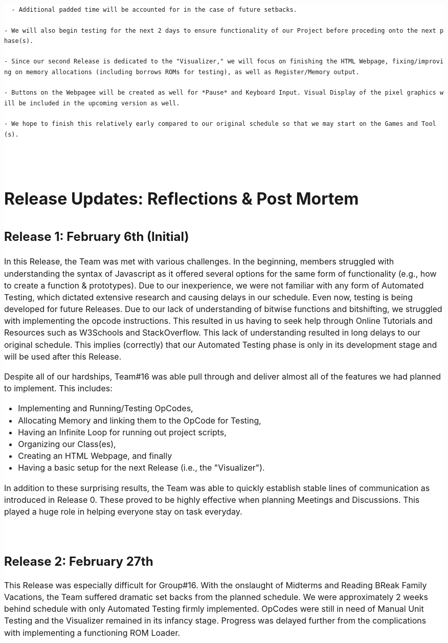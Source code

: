       - Additional padded time will be accounted for in the case of future setbacks.
    
    - We will also begin testing for the next 2 days to ensure functionality of our Project before proceding onto the next phase(s). 

    - Since our second Release is dedicated to the "Visualizer," we will focus on finishing the HTML Webpage, fixing/improving on memory allocations (including borrows ROMs for testing), as well as Register/Memory output.

    - Buttons on the Webpagee will be created as well for *Pause* and Keyboard Input. Visual Display of the pixel graphics will be included in the upcoming version as well. 

    - We hope to finish this relatively early compared to our original schedule so that we may start on the Games and Tool(s). 

</font>

<br><br>

**<h1> <font size = "6"> <a id = "reflections"></a> Release Updates: Reflections & Post Mortem</font> </h1>**
<font size = "3">

**<h2><font size="5"> Release 1: February 6th (Initial) </font></h2>**
In this Release, the Team was met with various challenges.
In the beginning, members struggled with understanding the syntax of Javascript as it offered several options for the same form of functionality (e.g., how to create a function & prototypes). Due to our inexperience, we were not familiar with any form of Automated Testing, which dictated extensive research and causing delays in our schedule. Even now, testing is being developed for future Releases. Due to our lack of understanding of bitwise functions and bitshifting, we struggled with implementing the opcode instructions. This resulted in us having to seek help through Online Tutorials and Resources such as W3Schools and StackOverflow. This lack of understanding resulted in long delays to our original schedule. This implies (correctly) that our Automated Testing phase is only in its development stage and will be used after this Release. 

Despite all of our hardships, Team#16 was able pull through and deliver almost all of the features we had planned to implement. This includes:

- Implementing and Running/Testing OpCodes,
- Allocating Memory and linking them to the OpCode for Testing, 
- Having an Infinite Loop for running out project scripts,
- Organizing our Class(es), 
- Creating an HTML Webpage, and finally
- Having a basic setup for the next Release (i.e., the "Visualizer").

In addition to these surprising results, the Team was able to quickly establish stable lines of communication as introduced in Release 0. These proved to be highly effective when planning Meetings and Discussions. This played a huge role in helping everyone stay on task everyday. 

</font>

<br>

**<h2><font size="5"> Release 2: February 27th </font></h2>**
<font size = "3"> 
This Release was especially difficult for Group#16. With the onslaught of Midterms and Reading BReak Family Vacations, the Team suffered dramatic set backs from the planned schedule. We were approximately 2 weeks behind schedule with only Automated Testing firmly implemented. OpCodes were still in need of Manual Unit Testing and the Visualizer remained in its infancy stage. Progress was delayed further from the complications with implementing a functioning ROM Loader. 
